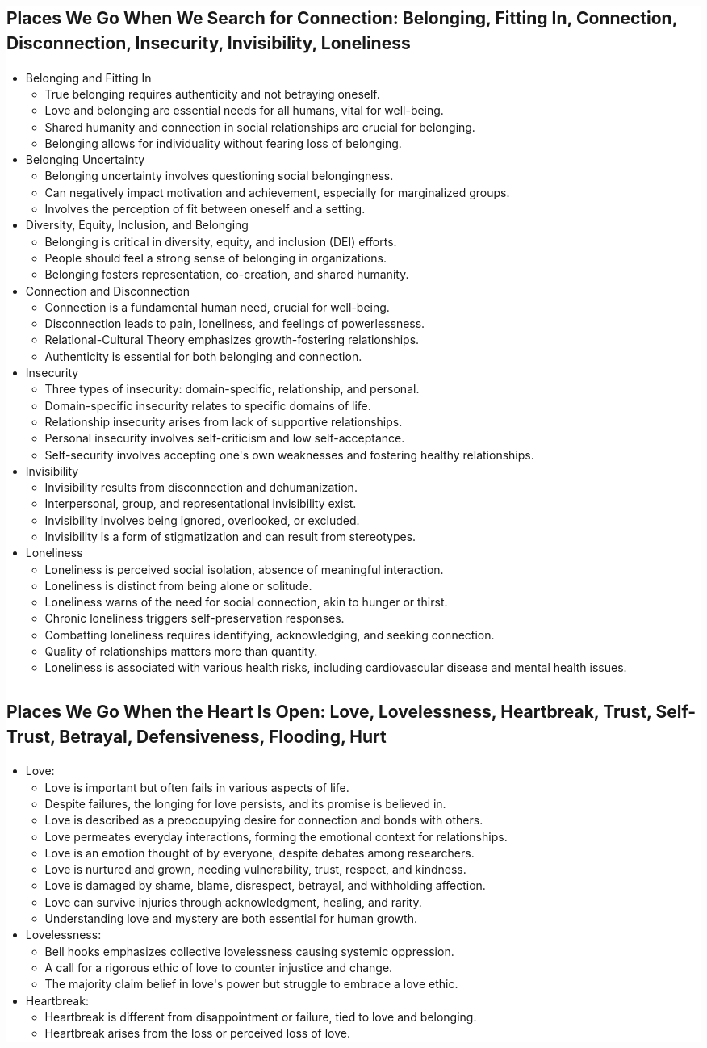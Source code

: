 ## Places We Go When We Search for Connection: Belonging, Fitting In, Connection, Disconnection, Insecurity, Invisibility, Loneliness
- Belonging and Fitting In
  - True belonging requires authenticity and not betraying oneself.
  - Love and belonging are essential needs for all humans, vital for well-being.
  - Shared humanity and connection in social relationships are crucial for belonging.
  - Belonging allows for individuality without fearing loss of belonging.
- Belonging Uncertainty
  - Belonging uncertainty involves questioning social belongingness.
  - Can negatively impact motivation and achievement, especially for marginalized groups.
  - Involves the perception of fit between oneself and a setting.
- Diversity, Equity, Inclusion, and Belonging
  - Belonging is critical in diversity, equity, and inclusion (DEI) efforts.
  - People should feel a strong sense of belonging in organizations.
  - Belonging fosters representation, co-creation, and shared humanity.
- Connection and Disconnection
  - Connection is a fundamental human need, crucial for well-being.
  - Disconnection leads to pain, loneliness, and feelings of powerlessness.
  - Relational-Cultural Theory emphasizes growth-fostering relationships.
  - Authenticity is essential for both belonging and connection.
- Insecurity
  - Three types of insecurity: domain-specific, relationship, and personal.
  - Domain-specific insecurity relates to specific domains of life.
  - Relationship insecurity arises from lack of supportive relationships.
  - Personal insecurity involves self-criticism and low self-acceptance.
  - Self-security involves accepting one's own weaknesses and fostering healthy relationships.
- Invisibility
  - Invisibility results from disconnection and dehumanization.
  - Interpersonal, group, and representational invisibility exist.
  - Invisibility involves being ignored, overlooked, or excluded.
  - Invisibility is a form of stigmatization and can result from stereotypes.
- Loneliness
  - Loneliness is perceived social isolation, absence of meaningful interaction.
  - Loneliness is distinct from being alone or solitude.
  - Loneliness warns of the need for social connection, akin to hunger or thirst.
  - Chronic loneliness triggers self-preservation responses.
  - Combatting loneliness requires identifying, acknowledging, and seeking connection.
  - Quality of relationships matters more than quantity.
  - Loneliness is associated with various health risks, including cardiovascular disease and mental health issues.

## Places We Go When the Heart Is Open: Love, Lovelessness, Heartbreak, Trust, Self-Trust, Betrayal, Defensiveness, Flooding, Hurt
- Love:
  - Love is important but often fails in various aspects of life.
  - Despite failures, the longing for love persists, and its promise is believed in.
  - Love is described as a preoccupying desire for connection and bonds with others.
  - Love permeates everyday interactions, forming the emotional context for relationships.
  - Love is an emotion thought of by everyone, despite debates among researchers.
  - Love is nurtured and grown, needing vulnerability, trust, respect, and kindness.
  - Love is damaged by shame, blame, disrespect, betrayal, and withholding affection.
  - Love can survive injuries through acknowledgment, healing, and rarity.
  - Understanding love and mystery are both essential for human growth.
- Lovelessness:
  - Bell hooks emphasizes collective lovelessness causing systemic oppression.
  - A call for a rigorous ethic of love to counter injustice and change.
  - The majority claim belief in love's power but struggle to embrace a love ethic.
- Heartbreak:
  - Heartbreak is different from disappointment or failure, tied to love and belonging.
  - Heartbreak arises from the loss or perceived loss of love.
